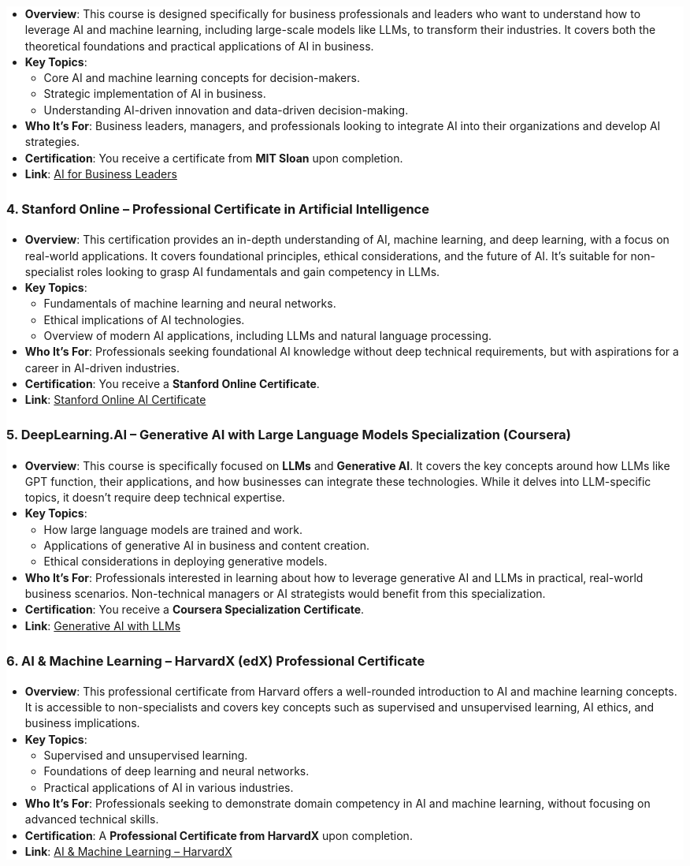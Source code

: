 - **Overview**: This course is designed specifically for business professionals and leaders who want to understand how to leverage AI and machine learning, including large-scale models like LLMs, to transform their industries. It covers both the theoretical foundations and practical applications of AI in business.
- **Key Topics**:
  - Core AI and machine learning concepts for decision-makers.
  - Strategic implementation of AI in business.
  - Understanding AI-driven innovation and data-driven decision-making.
- **Who It’s For**: Business leaders, managers, and professionals looking to integrate AI into their organizations and develop AI strategies.
- **Certification**: You receive a certificate from **MIT Sloan** upon completion.
- **Link**: [AI for Business Leaders](https://executive.mit.edu/course/ai-for-business-leaders/)

### 4. Stanford Online – Professional Certificate in Artificial Intelligence

- **Overview**: This certification provides an in-depth understanding of AI, machine learning, and deep learning, with a focus on real-world applications. It covers foundational principles, ethical considerations, and the future of AI. It’s suitable for non-specialist roles looking to grasp AI fundamentals and gain competency in LLMs.
- **Key Topics**:
  - Fundamentals of machine learning and neural networks.
  - Ethical implications of AI technologies.
  - Overview of modern AI applications, including LLMs and natural language processing.
- **Who It’s For**: Professionals seeking foundational AI knowledge without deep technical requirements, but with aspirations for a career in AI-driven industries.
- **Certification**: You receive a **Stanford Online Certificate**.
- **Link**: [Stanford Online AI Certificate](https://online.stanford.edu/professional-education)

### 5. DeepLearning.AI – Generative AI with Large Language Models Specialization (Coursera)

- **Overview**: This course is specifically focused on **LLMs** and **Generative AI**. It covers the key concepts around how LLMs like GPT function, their applications, and how businesses can integrate these technologies. While it delves into LLM-specific topics, it doesn’t require deep technical expertise.
- **Key Topics**:
  - How large language models are trained and work.
  - Applications of generative AI in business and content creation.
  - Ethical considerations in deploying generative models.
- **Who It’s For**: Professionals interested in learning about how to leverage generative AI and LLMs in practical, real-world business scenarios. Non-technical managers or AI strategists would benefit from this specialization.
- **Certification**: You receive a **Coursera Specialization Certificate**.
- **Link**: [Generative AI with LLMs](https://www.coursera.org/specializations/generative-ai-large-language-models)

### 6. AI & Machine Learning – HarvardX (edX) Professional Certificate

- **Overview**: This professional certificate from Harvard offers a well-rounded introduction to AI and machine learning concepts. It is accessible to non-specialists and covers key concepts such as supervised and unsupervised learning, AI ethics, and business implications.
- **Key Topics**:
  - Supervised and unsupervised learning.
  - Foundations of deep learning and neural networks.
  - Practical applications of AI in various industries.
- **Who It’s For**: Professionals seeking to demonstrate domain competency in AI and machine learning, without focusing on advanced technical skills.
- **Certification**: A **Professional Certificate from HarvardX** upon completion.
- **Link**: [AI & Machine Learning – HarvardX](https://www.edx.org/professional-certificate/harvardx-ai-machine-learning)
